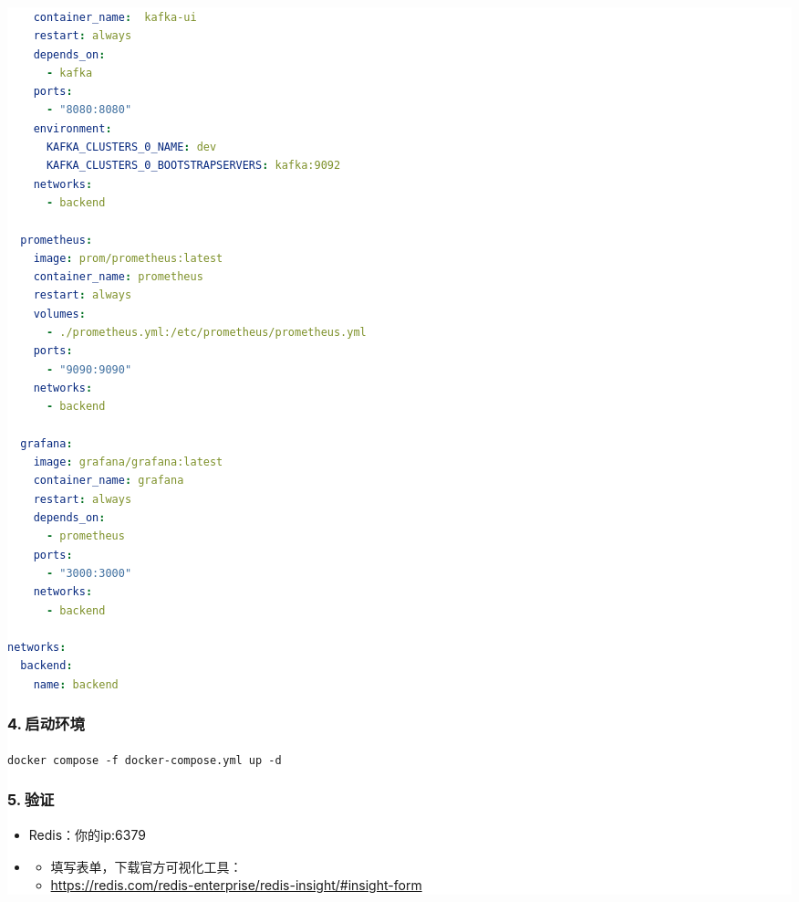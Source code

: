 ```yaml
    container_name:  kafka-ui
    restart: always
    depends_on:
      - kafka
    ports:
      - "8080:8080"
    environment:
      KAFKA_CLUSTERS_0_NAME: dev
      KAFKA_CLUSTERS_0_BOOTSTRAPSERVERS: kafka:9092
    networks:
      - backend

  prometheus:
    image: prom/prometheus:latest
    container_name: prometheus
    restart: always
    volumes:
      - ./prometheus.yml:/etc/prometheus/prometheus.yml
    ports:
      - "9090:9090"
    networks:
      - backend

  grafana:
    image: grafana/grafana:latest
    container_name: grafana
    restart: always
    depends_on:
      - prometheus
    ports:
      - "3000:3000"
    networks:
      - backend

networks:
  backend:
    name: backend
```

### 4. 启动环境

```shell
docker compose -f docker-compose.yml up -d
```

### 5. 验证

- Redis：你的ip:6379

- - 填写表单，下载官方可视化工具：
  - <https://redis.com/redis-enterprise/redis-insight/#insight-form>
